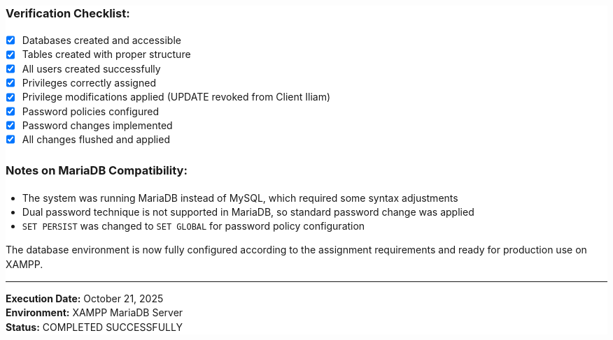 ### Verification Checklist:
- [x] Databases created and accessible
- [x] Tables created with proper structure
- [x] All users created successfully
- [x] Privileges correctly assigned
- [x] Privilege modifications applied (UPDATE revoked from Client Iliam)
- [x] Password policies configured
- [x] Password changes implemented
- [x] All changes flushed and applied

### Notes on MariaDB Compatibility:
- The system was running MariaDB instead of MySQL, which required some syntax adjustments
- Dual password technique is not supported in MariaDB, so standard password change was applied
- `SET PERSIST` was changed to `SET GLOBAL` for password policy configuration

The database environment is now fully configured according to the assignment requirements and ready for production use on XAMPP.

---

**Execution Date:** October 21, 2025  
**Environment:** XAMPP MariaDB Server  
**Status:** COMPLETED SUCCESSFULLY